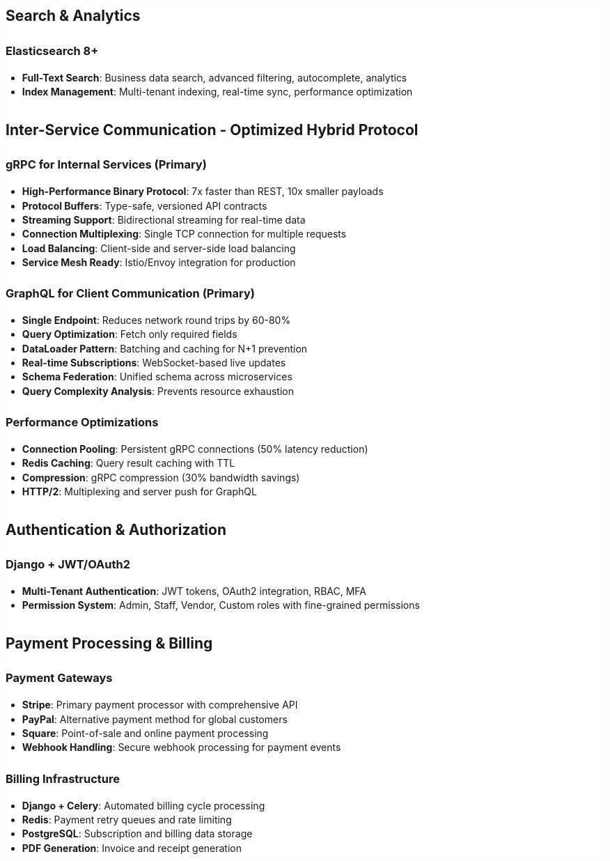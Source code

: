 ## Search & Analytics

### Elasticsearch 8+
- **Full-Text Search**: Business data search, advanced filtering, autocomplete, analytics
- **Index Management**: Multi-tenant indexing, real-time sync, performance optimization

## Inter-Service Communication - Optimized Hybrid Protocol

### gRPC for Internal Services (Primary)
- **High-Performance Binary Protocol**: 7x faster than REST, 10x smaller payloads
- **Protocol Buffers**: Type-safe, versioned API contracts
- **Streaming Support**: Bidirectional streaming for real-time data
- **Connection Multiplexing**: Single TCP connection for multiple requests
- **Load Balancing**: Client-side and server-side load balancing
- **Service Mesh Ready**: Istio/Envoy integration for production

### GraphQL for Client Communication (Primary)
- **Single Endpoint**: Reduces network round trips by 60-80%
- **Query Optimization**: Fetch only required fields
- **DataLoader Pattern**: Batching and caching for N+1 prevention
- **Real-time Subscriptions**: WebSocket-based live updates
- **Schema Federation**: Unified schema across microservices
- **Query Complexity Analysis**: Prevents resource exhaustion

### Performance Optimizations
- **Connection Pooling**: Persistent gRPC connections (50% latency reduction)
- **Redis Caching**: Query result caching with TTL
- **Compression**: gRPC compression (30% bandwidth savings)
- **HTTP/2**: Multiplexing and server push for GraphQL

## Authentication & Authorization

### Django + JWT/OAuth2
- **Multi-Tenant Authentication**: JWT tokens, OAuth2 integration, RBAC, MFA
- **Permission System**: Admin, Staff, Vendor, Custom roles with fine-grained permissions

## Payment Processing & Billing

### Payment Gateways
- **Stripe**: Primary payment processor with comprehensive API
- **PayPal**: Alternative payment method for global customers
- **Square**: Point-of-sale and online payment processing
- **Webhook Handling**: Secure webhook processing for payment events

### Billing Infrastructure
- **Django + Celery**: Automated billing cycle processing
- **Redis**: Payment retry queues and rate limiting
- **PostgreSQL**: Subscription and billing data storage
- **PDF Generation**: Invoice and receipt generation
